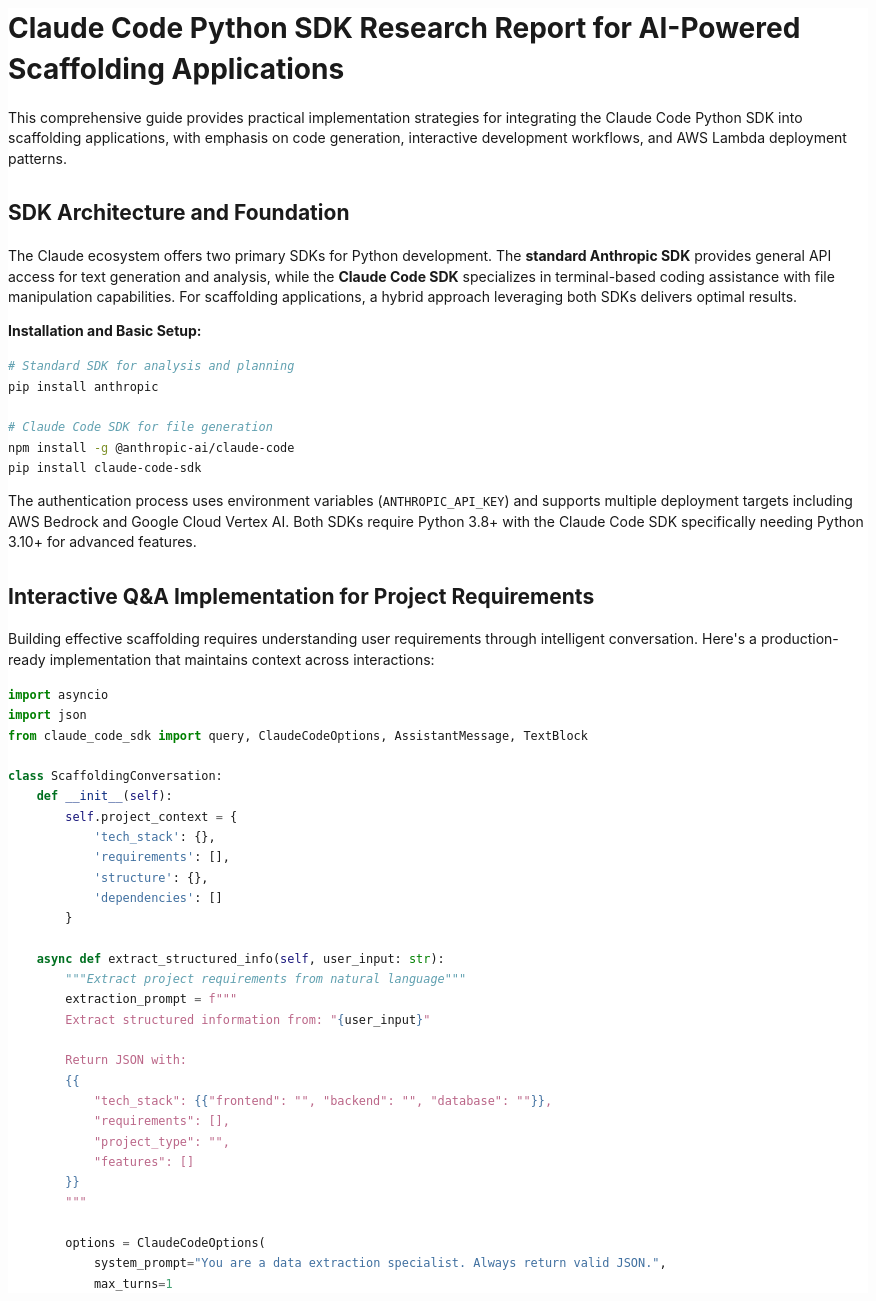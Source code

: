 # Claude Code Python SDK Research Report for AI-Powered Scaffolding Applications

This comprehensive guide provides practical implementation strategies for integrating the Claude Code Python SDK into scaffolding applications, with emphasis on code generation, interactive development workflows, and AWS Lambda deployment patterns.

## SDK Architecture and Foundation

The Claude ecosystem offers two primary SDKs for Python development. The **standard Anthropic SDK** provides general API access for text generation and analysis, while the **Claude Code SDK** specializes in terminal-based coding assistance with file manipulation capabilities. For scaffolding applications, a hybrid approach leveraging both SDKs delivers optimal results.

**Installation and Basic Setup:**
```bash
# Standard SDK for analysis and planning
pip install anthropic

# Claude Code SDK for file generation
npm install -g @anthropic-ai/claude-code
pip install claude-code-sdk
```

The authentication process uses environment variables (`ANTHROPIC_API_KEY`) and supports multiple deployment targets including AWS Bedrock and Google Cloud Vertex AI. Both SDKs require Python 3.8+ with the Claude Code SDK specifically needing Python 3.10+ for advanced features.

## Interactive Q&A Implementation for Project Requirements

Building effective scaffolding requires understanding user requirements through intelligent conversation. Here's a production-ready implementation that maintains context across interactions:

```python
import asyncio
import json
from claude_code_sdk import query, ClaudeCodeOptions, AssistantMessage, TextBlock

class ScaffoldingConversation:
    def __init__(self):
        self.project_context = {
            'tech_stack': {},
            'requirements': [],
            'structure': {},
            'dependencies': []
        }
        
    async def extract_structured_info(self, user_input: str):
        """Extract project requirements from natural language"""
        extraction_prompt = f"""
        Extract structured information from: "{user_input}"
        
        Return JSON with:
        {{
            "tech_stack": {{"frontend": "", "backend": "", "database": ""}},
            "requirements": [],
            "project_type": "",
            "features": []
        }}
        """
        
        options = ClaudeCodeOptions(
            system_prompt="You are a data extraction specialist. Always return valid JSON.",
            max_turns=1
```